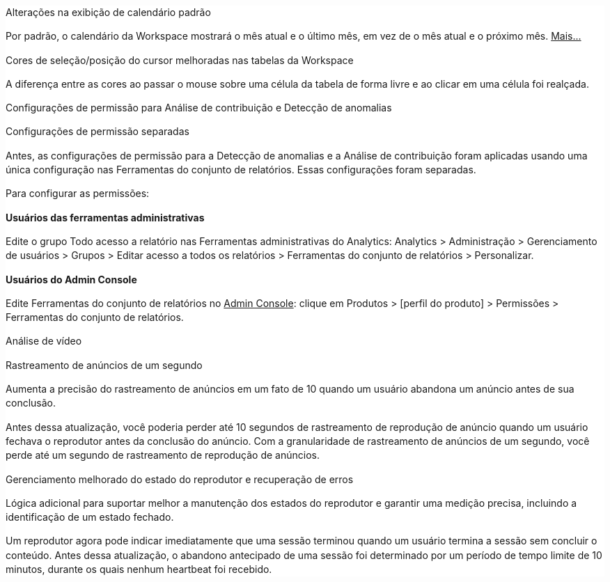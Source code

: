    <td colname="col01"></td> 
   <td colname="col1"> <p>Alterações na exibição de calendário padrão </p> </td> 
   <td colname="col2"> <p>Por padrão, o calendário da Workspace mostrará o mês atual e o último mês, em vez de o mês atual e o próximo mês. <a href="https://marketing.adobe.com/resources/help/en_US/analytics/analysis-workspace/calendar.html" format="html" scope="external"> Mais... </a></p> </td> 
  </tr> 
  <tr> 
   <td colname="col01"></td> 
   <td colname="col1"> <p>Cores de seleção/posição do cursor melhoradas nas tabelas da Workspace </p> </td> 
   <td colname="col2"> <p>A diferença entre as cores ao passar o mouse sobre uma célula da tabela de forma livre e ao clicar em uma célula foi realçada. </p> </td> 
  </tr> 
  <tr> 
   <td> <p>Configurações de permissão para <span class="term">Análise de contribuição </span>e <span class="term">Detecção de anomalias </span></p> </td> 
  </tr> 
  <tr> 
   <td colname="col01"></td> 
   <td colname="col1"> <p>Configurações de permissão separadas </p> </td> 
   <td colname="col2"> <p>Antes, as configurações de permissão para a <span class="term">Detecção de anomalias</span> e a <span class="term">Análise de contribuição</span> foram aplicadas usando uma única configuração nas Ferramentas do conjunto de relatórios. Essas configurações foram separadas. </p> <p>Para configurar as permissões: </p> <p> <b>Usuários das ferramentas administrativas</b> </p> <p>Edite o grupo <span class="term">Todo acesso a relatório</span> nas Ferramentas administrativas do Analytics: <span class="uicontrol">Analytics</span> &gt; <span class="uicontrol">Administração</span> &gt; <span class="uicontrol">Gerenciamento de usuários</span> &gt; <span class="uicontrol">Grupos</span> &gt; <span class="uicontrol">Editar acesso a todos os relatórios</span> &gt; <span class="uicontrol">Ferramentas do conjunto de relatórios</span> &gt; <span class="uicontrol">Personalizar</span>. </p> <p> <b>Usuários do Admin Console</b> </p> <p>Edite <span class="term">Ferramentas do conjunto de relatórios</span> no <a href="https://adminconsole.adobe.com/enterprise" format="https" scope="external">Admin Console</a>: clique em <span class="uicontrol">Produtos</span> &gt; <span class="uicontrol">[perfil do produto]</span> &gt; <span class="uicontrol">Permissões</span> &gt; <span class="uicontrol">Ferramentas do conjunto de relatórios</span>. </p> 
    <!--<p>See <xref href="https://marketing.adobe.com/resources/help/en_US/mcloud/admin_getting_started.html" format="html" scope="external">Assign Analytics access permissions to a product profile</xref> in Experience Cloud help.</p>--> </td> 
  </tr> 
  <tr> 
   <td> <p>Análise de vídeo </p> </td> 
  </tr> 
  <tr> 
   <td colname="col01"> <p> </p> </td> 
   <td colname="col1"> <p>Rastreamento de anúncios de um segundo </p> </td> 
   <td colname="col2"> <p>Aumenta a precisão do rastreamento de anúncios em um fato de 10 quando um usuário abandona um anúncio antes de sua conclusão. </p> <p>Antes dessa atualização, você poderia perder até 10 segundos de rastreamento de reprodução de anúncio quando um usuário fechava o reprodutor antes da conclusão do anúncio. Com a granularidade de rastreamento de anúncios de um segundo, você perde até um segundo de rastreamento de reprodução de anúncios. </p> </td> 
  </tr> 
  <tr> 
   <td colname="col01"> <p> </p> </td> 
   <td colname="col1"> Gerenciamento melhorado do estado do reprodutor e recuperação de erros </td> 
   <td colname="col2"> <p>Lógica adicional para suportar melhor a manutenção dos estados do reprodutor e garantir uma medição precisa, incluindo a identificação de um estado fechado. </p> <p>Um reprodutor agora pode indicar imediatamente que uma sessão terminou quando um usuário termina a sessão sem concluir o conteúdo. Antes dessa atualização, o abandono antecipado de uma sessão foi determinado por um período de tempo limite de 10 minutos, durante os quais nenhum heartbeat foi recebido. </p> </td> 
  </tr> 
 </tbody> 
</table>
